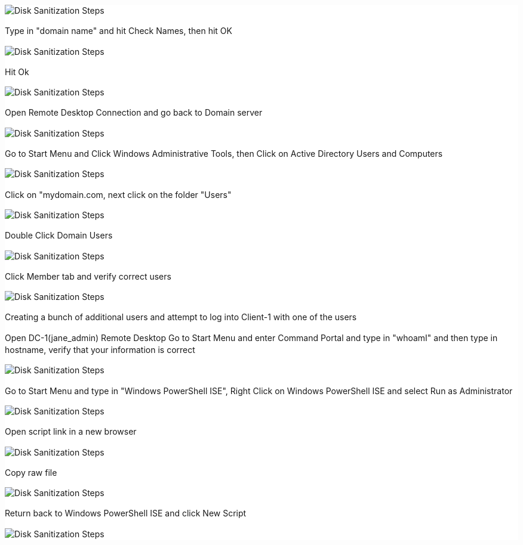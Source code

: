 <img src="https://i.imgur.com/DENPLfj.png" height="80%" width="80%" alt="Disk Sanitization Steps"/>

Type in "domain name" and hit Check Names, then hit OK

<img src="https://i.imgur.com/AnxdOUf.png" height="80%" width="80%" alt="Disk Sanitization Steps"/>

Hit Ok

<img src="https://i.imgur.com/AnxdOUf.png" height="80%" width="80%" alt="Disk Sanitization Steps"/>

Open Remote Desktop Connection and go back to Domain server 

<img src="https://i.imgur.com/R6wdyYA.png" height="80%" width="80%" alt="Disk Sanitization Steps"/>

Go to Start Menu and Click Windows Administrative Tools, then Click on Active Directory Users and Computers

<img src="https://i.imgur.com/tK8lOk1.png" height="80%" width="80%" alt="Disk Sanitization Steps"/>

Click on "mydomain.com, next click on the folder "Users"

<img src="https://i.imgur.com/YW4uNpD.png" height="80%" width="80%" alt="Disk Sanitization Steps"/>

Double Click Domain Users

<img src="https://i.imgur.com/dKWuHBB.png" height="80%" width="80%" alt="Disk Sanitization Steps"/>

Click Member tab and verify correct users

<img src="https://i.imgur.com/e7Ttpug.png" height="80%" width="80%" alt="Disk Sanitization Steps"/>

Creating a bunch of additional users and attempt to log into Client-1 with one of the users

Open DC-1(jane_admin) Remote Desktop
Go to Start Menu and enter Command Portal and type in "whoamI" and then type in hostname, verify that your information is correct

<img src="https://i.imgur.com/XZjgvF0.png" height="80%" width="80%" alt="Disk Sanitization Steps"/>

Go to Start Menu and type in "Windows PowerShell ISE", Right Click on Windows PowerShell ISE and select Run as Administrator 

<img src="https://i.imgur.com/QSL0Y0C.png" height="80%" width="80%" alt="Disk Sanitization Steps"/>

Open script link in a new browser

<img src="https://i.imgur.com/Evs4L0u.png" height="80%" width="80%" alt="Disk Sanitization Steps"/>

Copy raw file 

<img src="https://i.imgur.com/xJ253M5.png" height="80%" width="80%" alt="Disk Sanitization Steps"/>

Return back to Windows PowerShell ISE and click New Script

<img src="https://i.imgur.com/Oq7KwxQ.png" height="80%" width="80%" alt="Disk Sanitization Steps"/>

